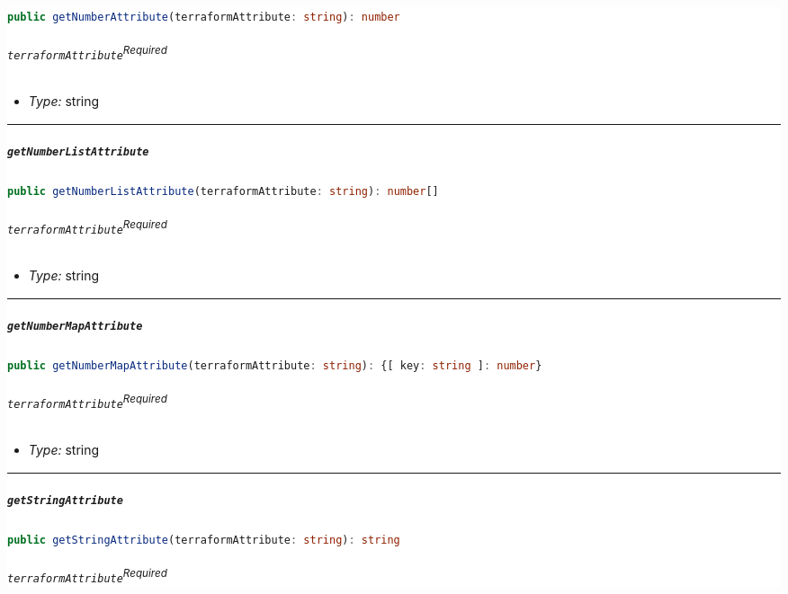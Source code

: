 ```typescript
public getNumberAttribute(terraformAttribute: string): number
```

###### `terraformAttribute`<sup>Required</sup> <a name="terraformAttribute" id="@cdktf/provider-gitlab.groupCustomAttribute.GroupCustomAttribute.getNumberAttribute.parameter.terraformAttribute"></a>

- *Type:* string

---

##### `getNumberListAttribute` <a name="getNumberListAttribute" id="@cdktf/provider-gitlab.groupCustomAttribute.GroupCustomAttribute.getNumberListAttribute"></a>

```typescript
public getNumberListAttribute(terraformAttribute: string): number[]
```

###### `terraformAttribute`<sup>Required</sup> <a name="terraformAttribute" id="@cdktf/provider-gitlab.groupCustomAttribute.GroupCustomAttribute.getNumberListAttribute.parameter.terraformAttribute"></a>

- *Type:* string

---

##### `getNumberMapAttribute` <a name="getNumberMapAttribute" id="@cdktf/provider-gitlab.groupCustomAttribute.GroupCustomAttribute.getNumberMapAttribute"></a>

```typescript
public getNumberMapAttribute(terraformAttribute: string): {[ key: string ]: number}
```

###### `terraformAttribute`<sup>Required</sup> <a name="terraformAttribute" id="@cdktf/provider-gitlab.groupCustomAttribute.GroupCustomAttribute.getNumberMapAttribute.parameter.terraformAttribute"></a>

- *Type:* string

---

##### `getStringAttribute` <a name="getStringAttribute" id="@cdktf/provider-gitlab.groupCustomAttribute.GroupCustomAttribute.getStringAttribute"></a>

```typescript
public getStringAttribute(terraformAttribute: string): string
```

###### `terraformAttribute`<sup>Required</sup> <a name="terraformAttribute" id="@cdktf/provider-gitlab.groupCustomAttribute.GroupCustomAttribute.getStringAttribute.parameter.terraformAttribute"></a>
